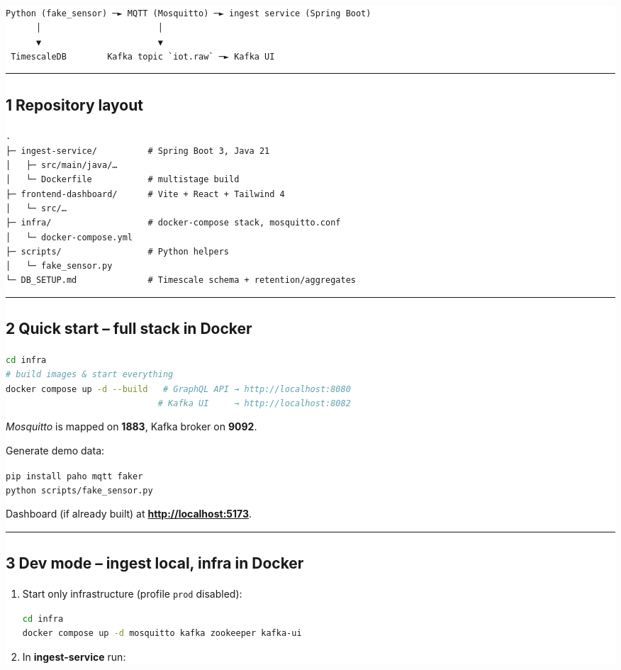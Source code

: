 ```
Python (fake_sensor) ─► MQTT (Mosquitto) ─► ingest service (Spring Boot)
      │                       │
      ▼                       ▼
 TimescaleDB        Kafka topic `iot.raw` ─► Kafka UI
```

---

## 1  Repository layout

```
.
├─ ingest-service/          # Spring Boot 3, Java 21
│   ├─ src/main/java/…
│   └─ Dockerfile           # multistage build
├─ frontend-dashboard/      # Vite + React + Tailwind 4
│   └─ src/…
├─ infra/                   # docker-compose stack, mosquitto.conf
│   └─ docker-compose.yml
├─ scripts/                 # Python helpers
│   └─ fake_sensor.py
└─ DB_SETUP.md              # Timescale schema + retention/aggregates
```

---

## 2  Quick start – full stack in Docker

```bash
cd infra
# build images & start everything
docker compose up -d --build   # GraphQL API → http://localhost:8080
                              # Kafka UI     → http://localhost:8082
```

*Mosquitto* is mapped on **1883**, Kafka broker on **9092**.

Generate demo data:

```bash
pip install paho mqtt faker
python scripts/fake_sensor.py
```

Dashboard (if already built) at **[http://localhost:5173](http://localhost:5173)**.

---

## 3  Dev mode – ingest local, infra in Docker

1. Start only infrastructure (profile `prod` disabled):

   ```bash
   cd infra
   docker compose up -d mosquitto kafka zookeeper kafka-ui
   ```
2. In **ingest-service** run:
